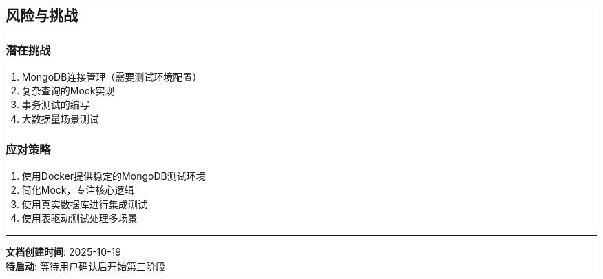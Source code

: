 
## 风险与挑战

### 潜在挑战
1. MongoDB连接管理（需要测试环境配置）
2. 复杂查询的Mock实现
3. 事务测试的编写
4. 大数据量场景测试

### 应对策略
1. 使用Docker提供稳定的MongoDB测试环境
2. 简化Mock，专注核心逻辑
3. 使用真实数据库进行集成测试
4. 使用表驱动测试处理多场景

---

**文档创建时间**: 2025-10-19  
**待启动**: 等待用户确认后开始第三阶段
